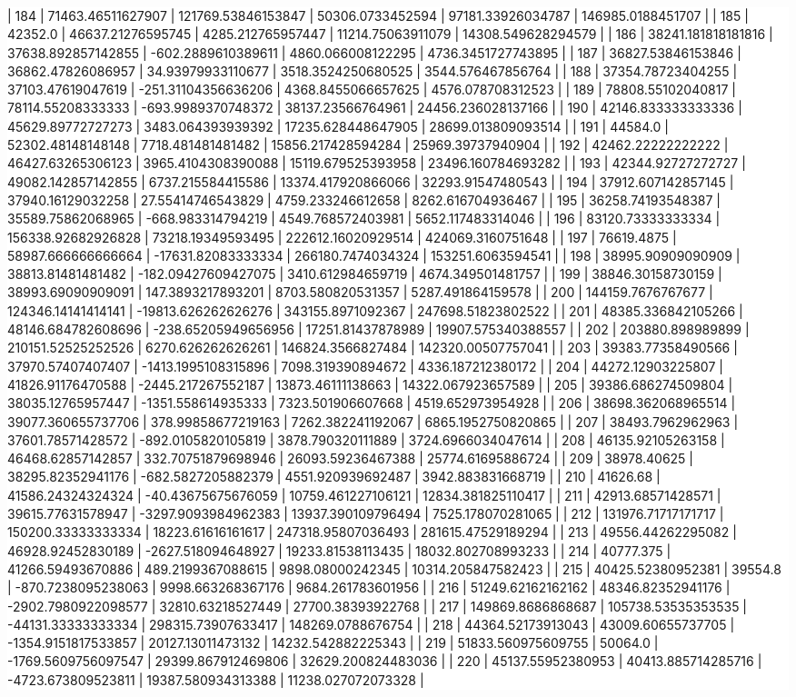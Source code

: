 | 184 | 71463.46511627907 | 121769.53846153847 | 50306.0733452594 | 97181.33926034787 | 146985.0188451707 |
| 185 | 42352.0 | 46637.21276595745 | 4285.212765957447 | 11214.75063911079 | 14308.549628294579 |
| 186 | 38241.181818181816 | 37638.892857142855 | -602.2889610389611 | 4860.066008122295 | 4736.3451727743895 |
| 187 | 36827.53846153846 | 36862.47826086957 | 34.93979933110677 | 3518.3524250680525 | 3544.576467856764 |
| 188 | 37354.78723404255 | 37103.47619047619 | -251.31104356636206 | 4368.8455066657625 | 4576.078708312523 |
| 189 | 78808.55102040817 | 78114.55208333333 | -693.9989370748372 | 38137.23566764961 | 24456.236028137166 |
| 190 | 42146.833333333336 | 45629.89772727273 | 3483.064393939392 | 17235.628448647905 | 28699.013809093514 |
| 191 | 44584.0 | 52302.48148148148 | 7718.481481481482 | 15856.217428594284 | 25969.39737940904 |
| 192 | 42462.22222222222 | 46427.63265306123 | 3965.4104308390088 | 15119.679525393958 | 23496.160784693282 |
| 193 | 42344.92727272727 | 49082.142857142855 | 6737.215584415586 | 13374.417920866066 | 32293.91547480543 |
| 194 | 37912.607142857145 | 37940.16129032258 | 27.55414746543829 | 4759.233246612658 | 8262.616704936467 |
| 195 | 36258.74193548387 | 35589.75862068965 | -668.983314794219 | 4549.768572403981 | 5652.117483314046 |
| 196 | 83120.73333333334 | 156338.92682926828 | 73218.19349593495 | 222612.16020929514 | 424069.3160751648 |
| 197 | 76619.4875 | 58987.666666666664 | -17631.82083333334 | 266180.7474034324 | 153251.6063594541 |
| 198 | 38995.90909090909 | 38813.81481481482 | -182.09427609427075 | 3410.612984659719 | 4674.349501481757 |
| 199 | 38846.30158730159 | 38993.69090909091 | 147.3893217893201 | 8703.580820531357 | 5287.491864159578 |
| 200 | 144159.7676767677 | 124346.14141414141 | -19813.626262626276 | 343155.8971092367 | 247698.51823802522 |
| 201 | 48385.336842105266 | 48146.684782608696 | -238.65205949656956 | 17251.81437878989 | 19907.575340388557 |
| 202 | 203880.898989899 | 210151.52525252526 | 6270.626262626261 | 146824.3566827484 | 142320.00507757041 |
| 203 | 39383.77358490566 | 37970.57407407407 | -1413.1995108315896 | 7098.319390894672 | 4336.187212380172 |
| 204 | 44272.12903225807 | 41826.91176470588 | -2445.217267552187 | 13873.46111138663 | 14322.067923657589 |
| 205 | 39386.686274509804 | 38035.12765957447 | -1351.558614935333 | 7323.501906607668 | 4519.652973954928 |
| 206 | 38698.362068965514 | 39077.360655737706 | 378.99858677219163 | 7262.382241192067 | 6865.1952750820865 |
| 207 | 38493.7962962963 | 37601.78571428572 | -892.0105820105819 | 3878.790320111889 | 3724.6966034047614 |
| 208 | 46135.92105263158 | 46468.62857142857 | 332.70751879698946 | 26093.59236467388 | 25774.61695886724 |
| 209 | 38978.40625 | 38295.82352941176 | -682.5827205882379 | 4551.920939692487 | 3942.883831668719 |
| 210 | 41626.68 | 41586.24324324324 | -40.43675675676059 | 10759.461227106121 | 12834.381825110417 |
| 211 | 42913.68571428571 | 39615.77631578947 | -3297.9093984962383 | 13937.390109796494 | 7525.178070281065 |
| 212 | 131976.71717171717 | 150200.33333333334 | 18223.61616161617 | 247318.95807036493 | 281615.47529189294 |
| 213 | 49556.44262295082 | 46928.92452830189 | -2627.518094648927 | 19233.81538113435 | 18032.802708993233 |
| 214 | 40777.375 | 41266.59493670886 | 489.2199367088615 | 9898.08000242345 | 10314.205847582423 |
| 215 | 40425.52380952381 | 39554.8 | -870.7238095238063 | 9998.663268367176 | 9684.261783601956 |
| 216 | 51249.62162162162 | 48346.82352941176 | -2902.7980922098577 | 32810.63218527449 | 27700.38393922768 |
| 217 | 149869.8686868687 | 105738.53535353535 | -44131.33333333334 | 298315.73907633417 | 148269.0788676754 |
| 218 | 44364.52173913043 | 43009.60655737705 | -1354.9151817533857 | 20127.13011473132 | 14232.542882225343 |
| 219 | 51833.560975609755 | 50064.0 | -1769.5609756097547 | 29399.867912469806 | 32629.200824483036 |
| 220 | 45137.55952380953 | 40413.885714285716 | -4723.673809523811 | 19387.580934313388 | 11238.027072073328 |